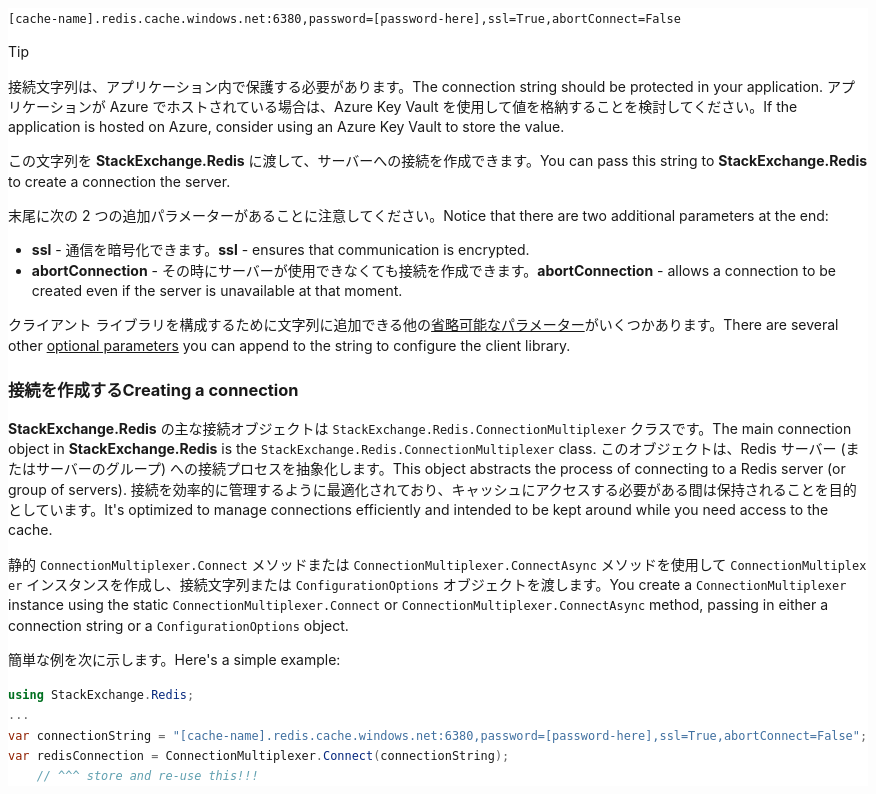 ```
[cache-name].redis.cache.windows.net:6380,password=[password-here],ssl=True,abortConnect=False
```

> [!TIP]
> <span data-ttu-id="e84e9-116">接続文字列は、アプリケーション内で保護する必要があります。</span><span class="sxs-lookup"><span data-stu-id="e84e9-116">The connection string should be protected in your application.</span></span> <span data-ttu-id="e84e9-117">アプリケーションが Azure でホストされている場合は、Azure Key Vault を使用して値を格納することを検討してください。</span><span class="sxs-lookup"><span data-stu-id="e84e9-117">If the application is hosted on Azure, consider using an Azure Key Vault to store the value.</span></span>

<span data-ttu-id="e84e9-118">この文字列を **StackExchange.Redis** に渡して、サーバーへの接続を作成できます。</span><span class="sxs-lookup"><span data-stu-id="e84e9-118">You can pass this string to **StackExchange.Redis** to create a connection the server.</span></span> 

<span data-ttu-id="e84e9-119">末尾に次の 2 つの追加パラメーターがあることに注意してください。</span><span class="sxs-lookup"><span data-stu-id="e84e9-119">Notice that there are two additional parameters at the end:</span></span> 

- <span data-ttu-id="e84e9-120">**ssl** - 通信を暗号化できます。</span><span class="sxs-lookup"><span data-stu-id="e84e9-120">**ssl** - ensures that communication is encrypted.</span></span>
- <span data-ttu-id="e84e9-121">**abortConnection** - その時にサーバーが使用できなくても接続を作成できます。</span><span class="sxs-lookup"><span data-stu-id="e84e9-121">**abortConnection** - allows a connection to be created even if the server is unavailable at that moment.</span></span>

<span data-ttu-id="e84e9-122">クライアント ライブラリを構成するために文字列に追加できる他の[省略可能なパラメーター](https://github.com/StackExchange/StackExchange.Redis/blob/master/docs/Configuration.md#configuration-options)がいくつかあります。</span><span class="sxs-lookup"><span data-stu-id="e84e9-122">There are several other [optional parameters](https://github.com/StackExchange/StackExchange.Redis/blob/master/docs/Configuration.md#configuration-options) you can append to the string to configure the client library.</span></span>

### <a name="creating-a-connection"></a><span data-ttu-id="e84e9-123">接続を作成する</span><span class="sxs-lookup"><span data-stu-id="e84e9-123">Creating a connection</span></span>

<span data-ttu-id="e84e9-124">**StackExchange.Redis** の主な接続オブジェクトは `StackExchange.Redis.ConnectionMultiplexer` クラスです。</span><span class="sxs-lookup"><span data-stu-id="e84e9-124">The main connection object in **StackExchange.Redis** is the `StackExchange.Redis.ConnectionMultiplexer` class.</span></span> <span data-ttu-id="e84e9-125">このオブジェクトは、Redis サーバー (またはサーバーのグループ) への接続プロセスを抽象化します。</span><span class="sxs-lookup"><span data-stu-id="e84e9-125">This object abstracts the process of connecting to a Redis server (or group of servers).</span></span> <span data-ttu-id="e84e9-126">接続を効率的に管理するように最適化されており、キャッシュにアクセスする必要がある間は保持されることを目的としています。</span><span class="sxs-lookup"><span data-stu-id="e84e9-126">It's optimized to manage connections efficiently and intended to be kept around while you need access to the cache.</span></span>

<span data-ttu-id="e84e9-127">静的 `ConnectionMultiplexer.Connect` メソッドまたは `ConnectionMultiplexer.ConnectAsync` メソッドを使用して `ConnectionMultiplexer` インスタンスを作成し、接続文字列または `ConfigurationOptions` オブジェクトを渡します。</span><span class="sxs-lookup"><span data-stu-id="e84e9-127">You create a `ConnectionMultiplexer` instance using the static `ConnectionMultiplexer.Connect` or `ConnectionMultiplexer.ConnectAsync` method, passing in either a connection string or a `ConfigurationOptions` object.</span></span> 

<span data-ttu-id="e84e9-128">簡単な例を次に示します。</span><span class="sxs-lookup"><span data-stu-id="e84e9-128">Here's a simple example:</span></span>

```csharp
using StackExchange.Redis;
...
var connectionString = "[cache-name].redis.cache.windows.net:6380,password=[password-here],ssl=True,abortConnect=False";
var redisConnection = ConnectionMultiplexer.Connect(connectionString);
    // ^^^ store and re-use this!!!
```
